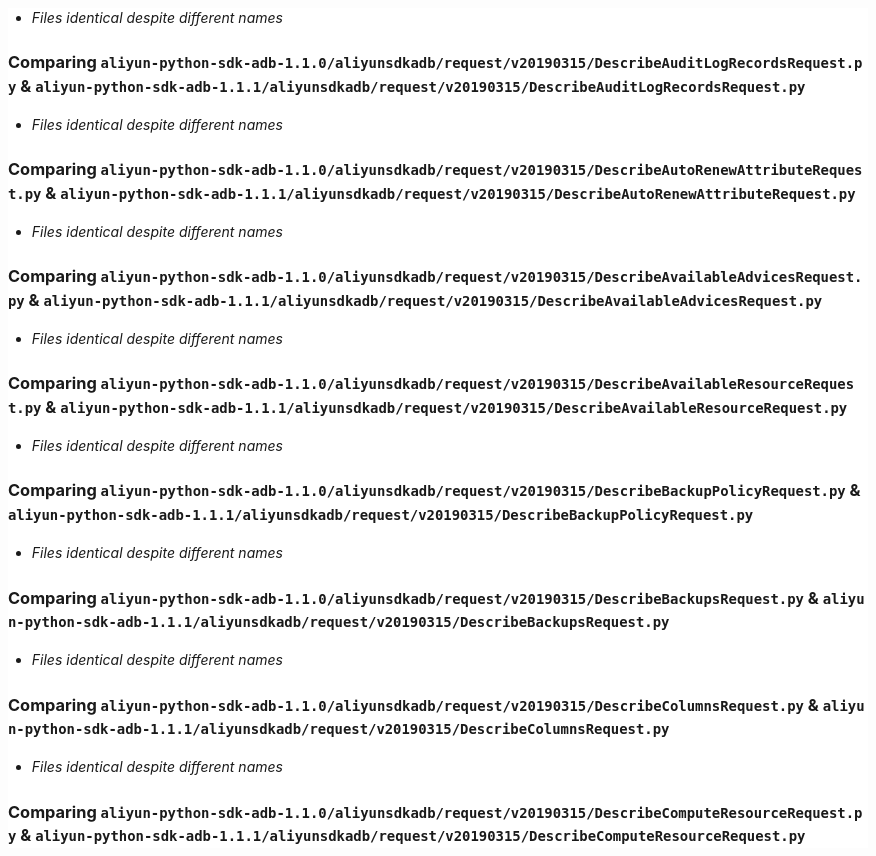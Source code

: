  * *Files identical despite different names*

### Comparing `aliyun-python-sdk-adb-1.1.0/aliyunsdkadb/request/v20190315/DescribeAuditLogRecordsRequest.py` & `aliyun-python-sdk-adb-1.1.1/aliyunsdkadb/request/v20190315/DescribeAuditLogRecordsRequest.py`

 * *Files identical despite different names*

### Comparing `aliyun-python-sdk-adb-1.1.0/aliyunsdkadb/request/v20190315/DescribeAutoRenewAttributeRequest.py` & `aliyun-python-sdk-adb-1.1.1/aliyunsdkadb/request/v20190315/DescribeAutoRenewAttributeRequest.py`

 * *Files identical despite different names*

### Comparing `aliyun-python-sdk-adb-1.1.0/aliyunsdkadb/request/v20190315/DescribeAvailableAdvicesRequest.py` & `aliyun-python-sdk-adb-1.1.1/aliyunsdkadb/request/v20190315/DescribeAvailableAdvicesRequest.py`

 * *Files identical despite different names*

### Comparing `aliyun-python-sdk-adb-1.1.0/aliyunsdkadb/request/v20190315/DescribeAvailableResourceRequest.py` & `aliyun-python-sdk-adb-1.1.1/aliyunsdkadb/request/v20190315/DescribeAvailableResourceRequest.py`

 * *Files identical despite different names*

### Comparing `aliyun-python-sdk-adb-1.1.0/aliyunsdkadb/request/v20190315/DescribeBackupPolicyRequest.py` & `aliyun-python-sdk-adb-1.1.1/aliyunsdkadb/request/v20190315/DescribeBackupPolicyRequest.py`

 * *Files identical despite different names*

### Comparing `aliyun-python-sdk-adb-1.1.0/aliyunsdkadb/request/v20190315/DescribeBackupsRequest.py` & `aliyun-python-sdk-adb-1.1.1/aliyunsdkadb/request/v20190315/DescribeBackupsRequest.py`

 * *Files identical despite different names*

### Comparing `aliyun-python-sdk-adb-1.1.0/aliyunsdkadb/request/v20190315/DescribeColumnsRequest.py` & `aliyun-python-sdk-adb-1.1.1/aliyunsdkadb/request/v20190315/DescribeColumnsRequest.py`

 * *Files identical despite different names*

### Comparing `aliyun-python-sdk-adb-1.1.0/aliyunsdkadb/request/v20190315/DescribeComputeResourceRequest.py` & `aliyun-python-sdk-adb-1.1.1/aliyunsdkadb/request/v20190315/DescribeComputeResourceRequest.py`
